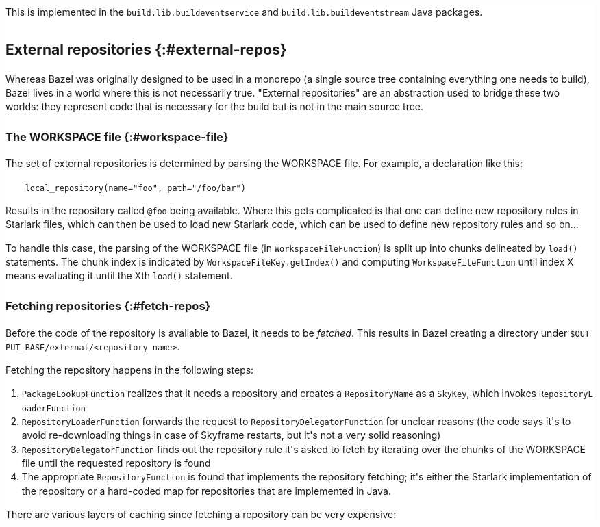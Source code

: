 This is implemented in the `build.lib.buildeventservice` and
`build.lib.buildeventstream` Java packages.

## External repositories {:#external-repos}

Whereas Bazel was originally designed to be used in a monorepo (a single source
tree containing everything one needs to build), Bazel lives in a world where
this is not necessarily true. "External repositories" are an abstraction used to
bridge these two worlds: they represent code that is necessary for the build but
is not in the main source tree.

### The WORKSPACE file {:#workspace-file}

The set of external repositories is determined by parsing the WORKSPACE file.
For example, a declaration like this:

```
    local_repository(name="foo", path="/foo/bar")
```

Results in the repository called `@foo` being available. Where this gets
complicated is that one can define new repository rules in Starlark files, which
can then be used to load new Starlark code, which can be used to define new
repository rules and so on…

To handle this case, the parsing of the WORKSPACE file (in
`WorkspaceFileFunction`) is split up into chunks delineated by `load()`
statements. The chunk index is indicated by `WorkspaceFileKey.getIndex()` and
computing `WorkspaceFileFunction` until index X means evaluating it until the
Xth `load()` statement.

### Fetching repositories {:#fetch-repos}

Before the code of the repository is available to Bazel, it needs to be
_fetched_. This results in Bazel creating a directory under
`$OUTPUT_BASE/external/<repository name>`.

Fetching the repository happens in the following steps:

1.  `PackageLookupFunction` realizes that it needs a repository and creates a
    `RepositoryName` as a `SkyKey`, which invokes `RepositoryLoaderFunction`
2.  `RepositoryLoaderFunction` forwards the request to
    `RepositoryDelegatorFunction` for unclear reasons (the code says it's to
    avoid re-downloading things in case of Skyframe restarts, but it's not a
    very solid reasoning)
3.  `RepositoryDelegatorFunction` finds out the repository rule it's asked to
    fetch by iterating over the chunks of the WORKSPACE file until the requested
    repository is found
4.  The appropriate `RepositoryFunction` is found that implements the repository
    fetching; it's either the Starlark implementation of the repository or a
    hard-coded map for repositories that are implemented in Java.

There are various layers of caching since fetching a repository can be very
expensive:
